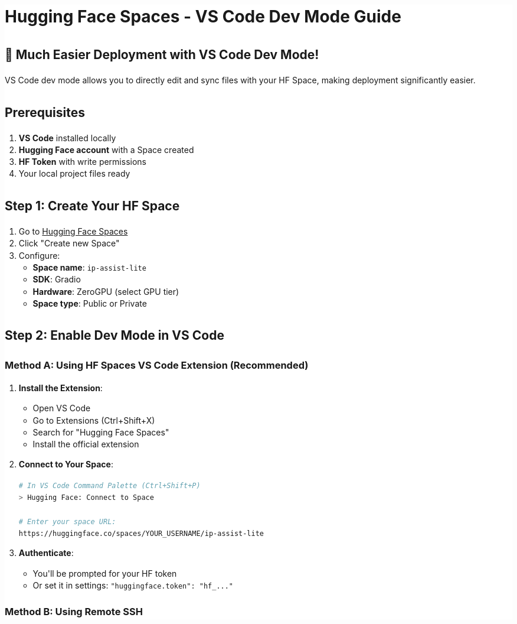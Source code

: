 # Hugging Face Spaces - VS Code Dev Mode Guide

## 🚀 Much Easier Deployment with VS Code Dev Mode!

VS Code dev mode allows you to directly edit and sync files with your HF Space, making deployment significantly easier.

## Prerequisites

1. **VS Code** installed locally
2. **Hugging Face account** with a Space created
3. **HF Token** with write permissions
4. Your local project files ready

## Step 1: Create Your HF Space

1. Go to [Hugging Face Spaces](https://huggingface.co/spaces)
2. Click "Create new Space"
3. Configure:
   - **Space name**: `ip-assist-lite`
   - **SDK**: Gradio
   - **Hardware**: ZeroGPU (select GPU tier)
   - **Space type**: Public or Private

## Step 2: Enable Dev Mode in VS Code

### Method A: Using HF Spaces VS Code Extension (Recommended)

1. **Install the Extension**:
   - Open VS Code
   - Go to Extensions (Ctrl+Shift+X)
   - Search for "Hugging Face Spaces"
   - Install the official extension

2. **Connect to Your Space**:
   ```bash
   # In VS Code Command Palette (Ctrl+Shift+P)
   > Hugging Face: Connect to Space
   
   # Enter your space URL:
   https://huggingface.co/spaces/YOUR_USERNAME/ip-assist-lite
   ```

3. **Authenticate**:
   - You'll be prompted for your HF token
   - Or set it in settings: `"huggingface.token": "hf_..."`

### Method B: Using Remote SSH

